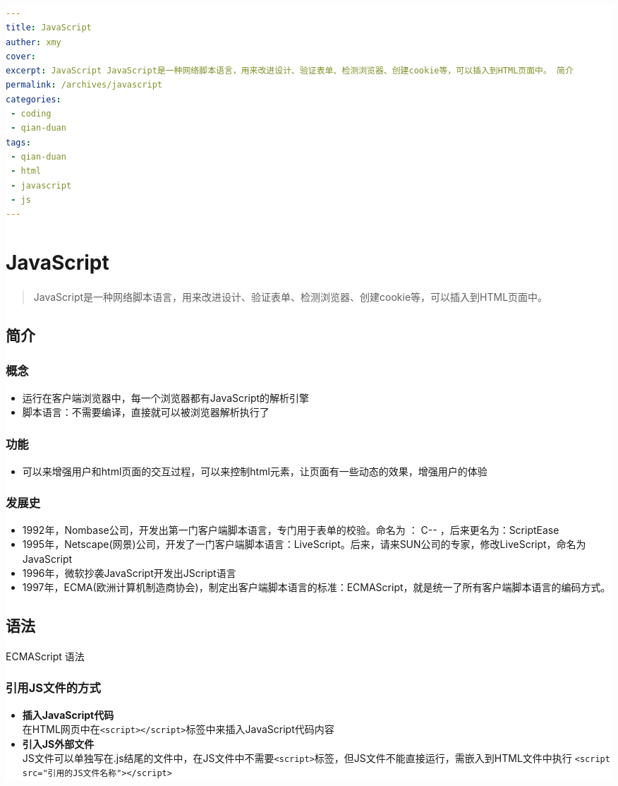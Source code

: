 ```yaml
---
title: JavaScript
auther: xmy
cover: 
excerpt: JavaScript JavaScript是一种网络脚本语言，用来改进设计、验证表单、检测浏览器、创建cookie等，可以插入到HTML页面中。 简介
permalink: /archives/javascript
categories:
 - coding
 - qian-duan
tags: 
 - qian-duan
 - html
 - javascript
 - js
---
```


# JavaScript

> JavaScript是一种网络脚本语言，用来改进设计、验证表单、检测浏览器、创建cookie等，可以插入到HTML页面中。


## 简介
### 概念

*   运行在客户端浏览器中，每一个浏览器都有JavaScript的解析引擎
*   脚本语言：不需要编译，直接就可以被浏览器解析执行了

### 功能

*   可以来增强用户和html页面的交互过程，可以来控制html元素，让页面有一些动态的效果，增强用户的体验

### 发展史

*   1992年，Nombase公司，开发出第一门客户端脚本语言，专门用于表单的校验。命名为 ： C--	，后来更名为：ScriptEase
*   1995年，Netscape(网景)公司，开发了一门客户端脚本语言：LiveScript。后来，请来SUN公司的专家，修改LiveScript，命名为JavaScript
*   1996年，微软抄袭JavaScript开发出JScript语言
*   1997年，ECMA(欧洲计算机制造商协会)，制定出客户端脚本语言的标准：ECMAScript，就是统一了所有客户端脚本语言的编码方式。

## 语法

ECMAScript 语法

### 引用JS文件的方式

*   **插入JavaScript代码**\
    在HTML网页中在`<script></script>`标签中来插入JavaScript代码内容
*   **引入JS外部文件**\
    JS文件可以单独写在.js结尾的文件中，在JS文件中不需要`<script>`标签，但JS文件不能直接运行，需嵌入到HTML文件中执行
    `<script src="引用的JS文件名称"></script>`

